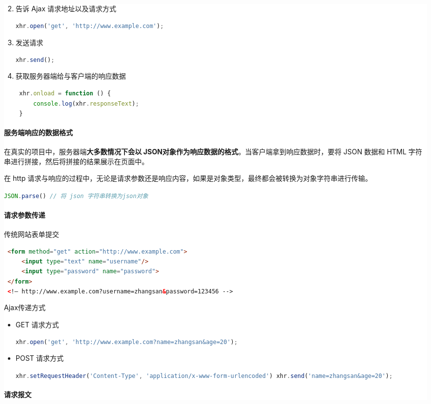    

2. 告诉 Ajax 请求地址以及请求方式

   ```javascript
   xhr.open('get', 'http://www.example.com');
   ```

3. 发送请求

   ```javascript
   xhr.send();
   ```

4. 获取服务器端给与客户端的响应数据

   ```javascript
    xhr.onload = function () {
        console.log(xhr.responseText);
    }
   ```

   

#### 服务端响应的数据格式

在真实的项目中，服务器端**大多数情况下会以 JSON对象作为响应数据的格式**。当客户端拿到响应数据时，要将 JSON 数据和 HTML 字符串进行拼接，然后将拼接的结果展示在页面中。

在 http 请求与响应的过程中，无论是请求参数还是响应内容，如果是对象类型，最终都会被转换为对象字符串进行传输。

```javascript
JSON.parse() // 将 json 字符串转换为json对象
```

####  请求参数传递

传统网站表单提交

```html
 <form method="get" action="http://www.example.com">
     <input type="text" name="username"/>
     <input type="password" name="password">
 </form>
 <!– http://www.example.com?username=zhangsan&password=123456 -->
```

Ajax传递方式

- GET    请求方式

  ```javascript
  xhr.open('get', 'http://www.example.com?name=zhangsan&age=20');
  ```

- POST 请求方式

  ```javascript
  xhr.setRequestHeader('Content-Type', 'application/x-www-form-urlencoded') xhr.send('name=zhangsan&age=20');
  ```

  

#### 请求报文
